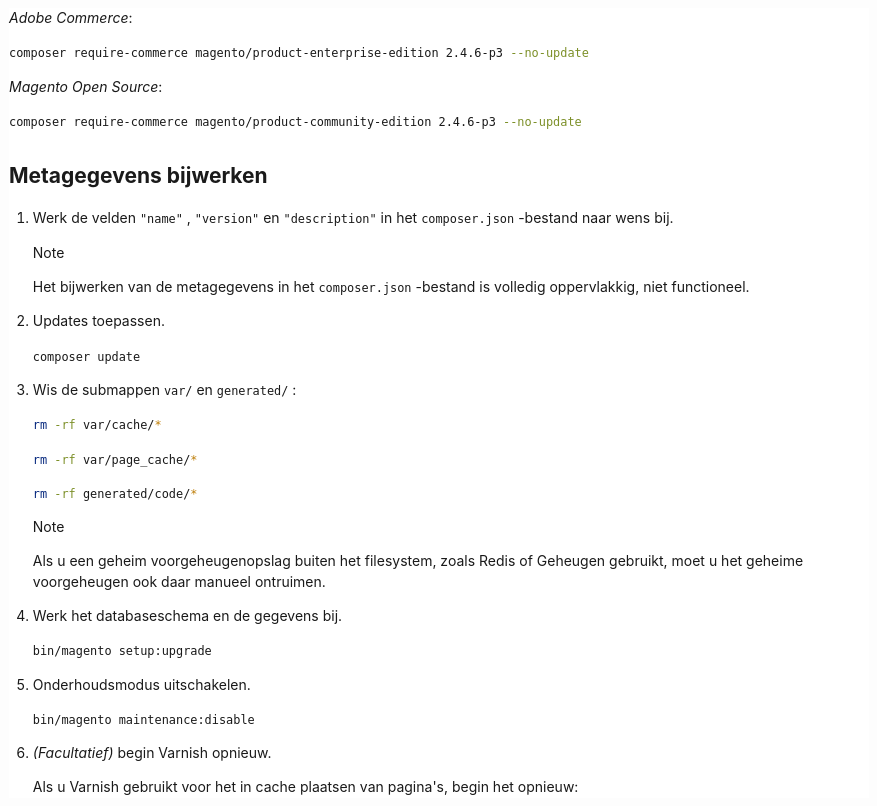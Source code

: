 _Adobe Commerce_:

```bash
composer require-commerce magento/product-enterprise-edition 2.4.6-p3 --no-update
```

_Magento Open Source_:

```bash
composer require-commerce magento/product-community-edition 2.4.6-p3 --no-update
```

## Metagegevens bijwerken

1. Werk de velden `"name"` , `"version"` en `"description"` in het `composer.json` -bestand naar wens bij.

   >[!NOTE]
   >
   >Het bijwerken van de metagegevens in het `composer.json` -bestand is volledig oppervlakkig, niet functioneel.

1. Updates toepassen.

   ```bash
   composer update
   ```

1. Wis de submappen `var/` en `generated/` :

   ```bash
   rm -rf var/cache/*
   ```

   ```bash
   rm -rf var/page_cache/*
   ```

   ```bash
   rm -rf generated/code/*
   ```

   >[!NOTE]
   >
   >Als u een geheim voorgeheugenopslag buiten het filesystem, zoals Redis of Geheugen gebruikt, moet u het geheime voorgeheugen ook daar manueel ontruimen.

1. Werk het databaseschema en de gegevens bij.

   ```bash
   bin/magento setup:upgrade
   ```

1. Onderhoudsmodus uitschakelen.

   ```bash
   bin/magento maintenance:disable
   ```

1. _(Facultatief)_ begin Varnish opnieuw.

   Als u Varnish gebruikt voor het in cache plaatsen van pagina&#39;s, begin het opnieuw:
